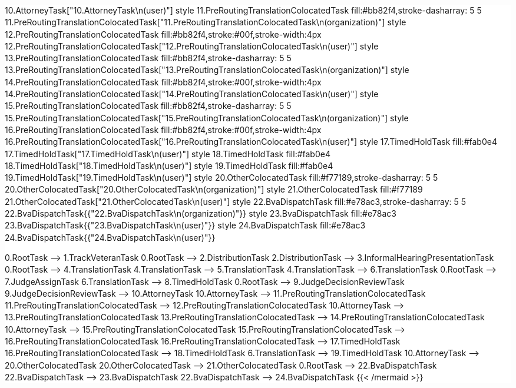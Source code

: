   10.AttorneyTask["10.AttorneyTask\n(user)"]
style 11.PreRoutingTranslationColocatedTask fill:#bb82f4,stroke-dasharray: 5 5
  11.PreRoutingTranslationColocatedTask["11.PreRoutingTranslationColocatedTask\n(organization)"]
style 12.PreRoutingTranslationColocatedTask fill:#bb82f4,stroke:#00f,stroke-width:4px
  12.PreRoutingTranslationColocatedTask["12.PreRoutingTranslationColocatedTask\n(user)"]
style 13.PreRoutingTranslationColocatedTask fill:#bb82f4,stroke-dasharray: 5 5
  13.PreRoutingTranslationColocatedTask["13.PreRoutingTranslationColocatedTask\n(organization)"]
style 14.PreRoutingTranslationColocatedTask fill:#bb82f4,stroke:#00f,stroke-width:4px
  14.PreRoutingTranslationColocatedTask["14.PreRoutingTranslationColocatedTask\n(user)"]
style 15.PreRoutingTranslationColocatedTask fill:#bb82f4,stroke-dasharray: 5 5
  15.PreRoutingTranslationColocatedTask["15.PreRoutingTranslationColocatedTask\n(organization)"]
style 16.PreRoutingTranslationColocatedTask fill:#bb82f4,stroke:#00f,stroke-width:4px
  16.PreRoutingTranslationColocatedTask["16.PreRoutingTranslationColocatedTask\n(user)"]
style 17.TimedHoldTask fill:#fab0e4
  17.TimedHoldTask["17.TimedHoldTask\n(user)"]
style 18.TimedHoldTask fill:#fab0e4
  18.TimedHoldTask["18.TimedHoldTask\n(user)"]
style 19.TimedHoldTask fill:#fab0e4
  19.TimedHoldTask["19.TimedHoldTask\n(user)"]
style 20.OtherColocatedTask fill:#f77189,stroke-dasharray: 5 5
  20.OtherColocatedTask["20.OtherColocatedTask\n(organization)"]
style 21.OtherColocatedTask fill:#f77189
  21.OtherColocatedTask["21.OtherColocatedTask\n(user)"]
style 22.BvaDispatchTask fill:#e78ac3,stroke-dasharray: 5 5
  22.BvaDispatchTask{{"22.BvaDispatchTask\n(organization)"}}
style 23.BvaDispatchTask fill:#e78ac3
  23.BvaDispatchTask{{"23.BvaDispatchTask\n(user)"}}
style 24.BvaDispatchTask fill:#e78ac3
  24.BvaDispatchTask{{"24.BvaDispatchTask\n(user)"}}

0.RootTask --> 1.TrackVeteranTask
0.RootTask --> 2.DistributionTask
2.DistributionTask --> 3.InformalHearingPresentationTask
0.RootTask --> 4.TranslationTask
4.TranslationTask --> 5.TranslationTask
4.TranslationTask --> 6.TranslationTask
0.RootTask --> 7.JudgeAssignTask
6.TranslationTask --> 8.TimedHoldTask
0.RootTask --> 9.JudgeDecisionReviewTask
9.JudgeDecisionReviewTask --> 10.AttorneyTask
10.AttorneyTask --> 11.PreRoutingTranslationColocatedTask
11.PreRoutingTranslationColocatedTask --> 12.PreRoutingTranslationColocatedTask
10.AttorneyTask --> 13.PreRoutingTranslationColocatedTask
13.PreRoutingTranslationColocatedTask --> 14.PreRoutingTranslationColocatedTask
10.AttorneyTask --> 15.PreRoutingTranslationColocatedTask
15.PreRoutingTranslationColocatedTask --> 16.PreRoutingTranslationColocatedTask
16.PreRoutingTranslationColocatedTask --> 17.TimedHoldTask
16.PreRoutingTranslationColocatedTask --> 18.TimedHoldTask
6.TranslationTask --> 19.TimedHoldTask
10.AttorneyTask --> 20.OtherColocatedTask
20.OtherColocatedTask --> 21.OtherColocatedTask
0.RootTask --> 22.BvaDispatchTask
22.BvaDispatchTask --> 23.BvaDispatchTask
22.BvaDispatchTask --> 24.BvaDispatchTask
{{< /mermaid >}}


